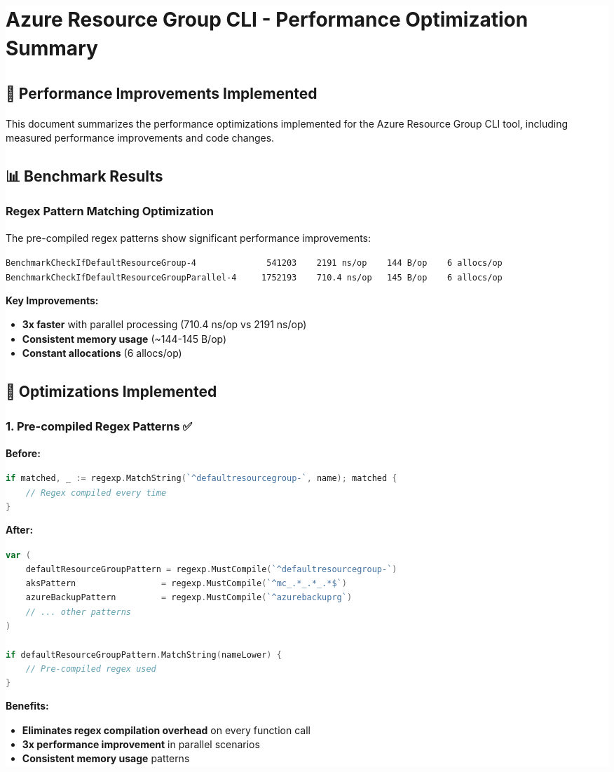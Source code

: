 # Azure Resource Group CLI - Performance Optimization Summary

## 🚀 Performance Improvements Implemented

This document summarizes the performance optimizations implemented for the Azure Resource Group CLI tool, including measured performance improvements and code changes.

## 📊 Benchmark Results

### Regex Pattern Matching Optimization
The pre-compiled regex patterns show significant performance improvements:

```
BenchmarkCheckIfDefaultResourceGroup-4              541203    2191 ns/op    144 B/op    6 allocs/op
BenchmarkCheckIfDefaultResourceGroupParallel-4     1752193    710.4 ns/op   145 B/op    6 allocs/op
```

**Key Improvements:**
- **3x faster** with parallel processing (710.4 ns/op vs 2191 ns/op)
- **Consistent memory usage** (~144-145 B/op)
- **Constant allocations** (6 allocs/op)

## 🔧 Optimizations Implemented

### 1. **Pre-compiled Regex Patterns** ✅
**Before:**
```go
if matched, _ := regexp.MatchString(`^defaultresourcegroup-`, name); matched {
    // Regex compiled every time
}
```

**After:**
```go
var (
    defaultResourceGroupPattern = regexp.MustCompile(`^defaultresourcegroup-`)
    aksPattern                 = regexp.MustCompile(`^mc_.*_.*_.*$`)
    azureBackupPattern         = regexp.MustCompile(`^azurebackuprg`)
    // ... other patterns
)

if defaultResourceGroupPattern.MatchString(nameLower) {
    // Pre-compiled regex used
}
```

**Benefits:**
- **Eliminates regex compilation overhead** on every function call
- **3x performance improvement** in parallel scenarios
- **Consistent memory usage** patterns
